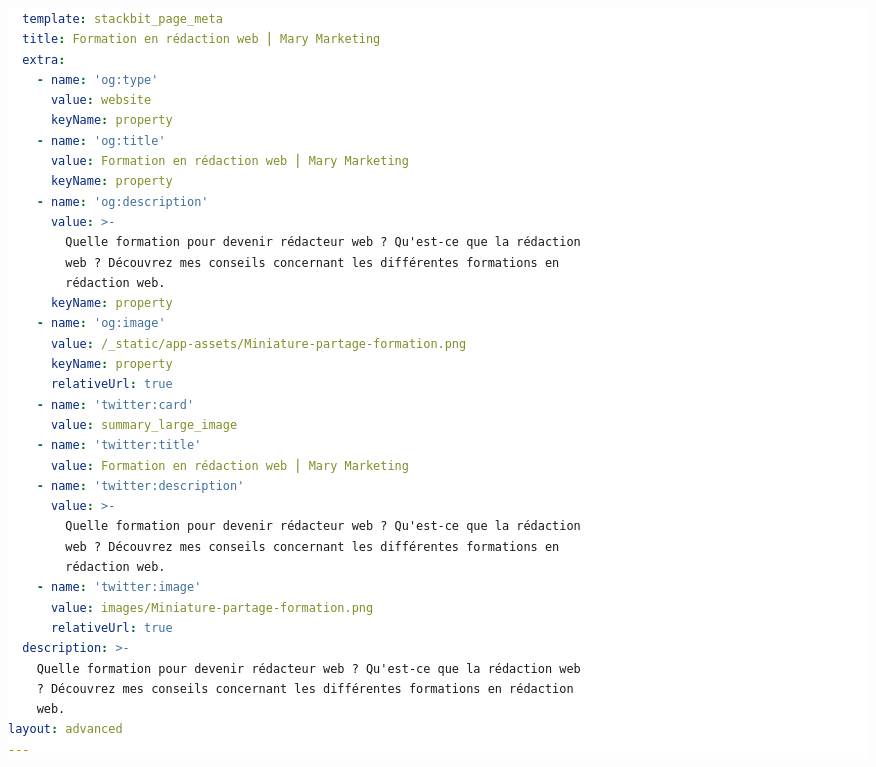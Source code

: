 ```yaml
  template: stackbit_page_meta
  title: Formation en rédaction web ⎮ Mary Marketing
  extra:
    - name: 'og:type'
      value: website
      keyName: property
    - name: 'og:title'
      value: Formation en rédaction web ⎮ Mary Marketing
      keyName: property
    - name: 'og:description'
      value: >-
        Quelle formation pour devenir rédacteur web ? Qu'est-ce que la rédaction
        web ? Découvrez mes conseils concernant les différentes formations en
        rédaction web.
      keyName: property
    - name: 'og:image'
      value: /_static/app-assets/Miniature-partage-formation.png
      keyName: property
      relativeUrl: true
    - name: 'twitter:card'
      value: summary_large_image
    - name: 'twitter:title'
      value: Formation en rédaction web ⎮ Mary Marketing
    - name: 'twitter:description'
      value: >-
        Quelle formation pour devenir rédacteur web ? Qu'est-ce que la rédaction
        web ? Découvrez mes conseils concernant les différentes formations en
        rédaction web.
    - name: 'twitter:image'
      value: images/Miniature-partage-formation.png
      relativeUrl: true
  description: >-
    Quelle formation pour devenir rédacteur web ? Qu'est-ce que la rédaction web
    ? Découvrez mes conseils concernant les différentes formations en rédaction
    web.
layout: advanced
---
```

